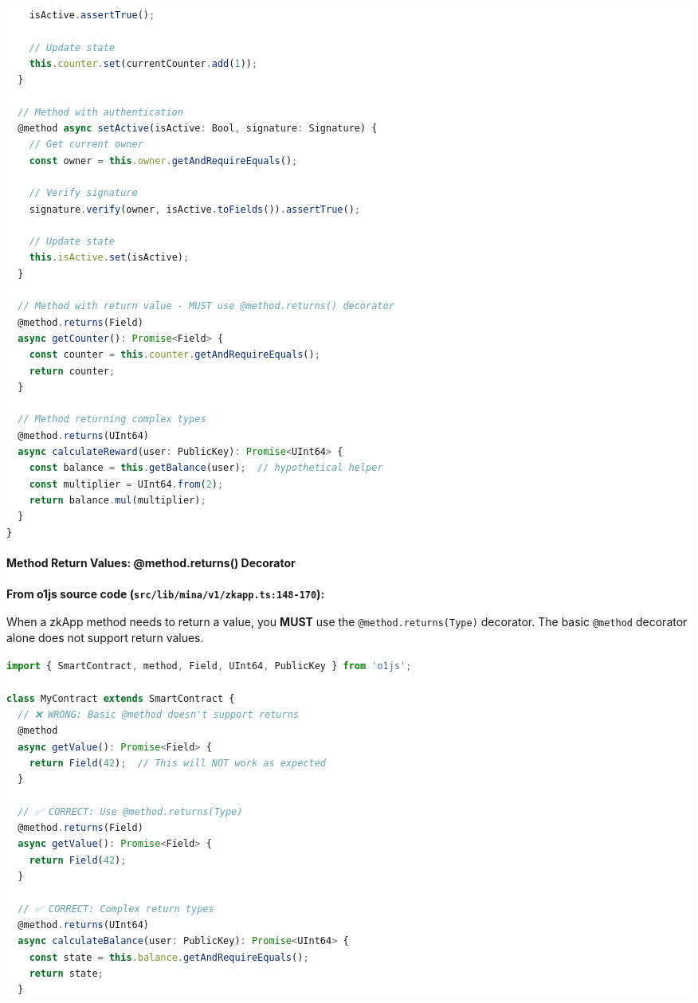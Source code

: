 ```typescript
    isActive.assertTrue();

    // Update state
    this.counter.set(currentCounter.add(1));
  }

  // Method with authentication
  @method async setActive(isActive: Bool, signature: Signature) {
    // Get current owner
    const owner = this.owner.getAndRequireEquals();

    // Verify signature
    signature.verify(owner, isActive.toFields()).assertTrue();

    // Update state
    this.isActive.set(isActive);
  }

  // Method with return value - MUST use @method.returns() decorator
  @method.returns(Field)
  async getCounter(): Promise<Field> {
    const counter = this.counter.getAndRequireEquals();
    return counter;
  }

  // Method returning complex types
  @method.returns(UInt64)
  async calculateReward(user: PublicKey): Promise<UInt64> {
    const balance = this.getBalance(user);  // hypothetical helper
    const multiplier = UInt64.from(2);
    return balance.mul(multiplier);
  }
}
```

#### **Method Return Values: @method.returns() Decorator**

**From o1js source code (`src/lib/mina/v1/zkapp.ts:148-170`):**

When a zkApp method needs to return a value, you **MUST** use the `@method.returns(Type)` decorator. The basic `@method` decorator alone does not support return values.

```typescript
import { SmartContract, method, Field, UInt64, PublicKey } from 'o1js';

class MyContract extends SmartContract {
  // ❌ WRONG: Basic @method doesn't support returns
  @method
  async getValue(): Promise<Field> {
    return Field(42);  // This will NOT work as expected
  }

  // ✅ CORRECT: Use @method.returns(Type)
  @method.returns(Field)
  async getValue(): Promise<Field> {
    return Field(42);
  }

  // ✅ CORRECT: Complex return types
  @method.returns(UInt64)
  async calculateBalance(user: PublicKey): Promise<UInt64> {
    const state = this.balance.getAndRequireEquals();
    return state;
  }

```